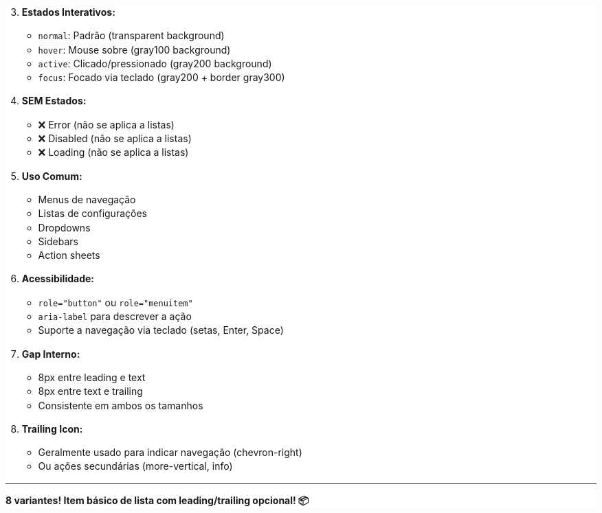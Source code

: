3. **Estados Interativos:**
   - `normal`: Padrão (transparent background)
   - `hover`: Mouse sobre (gray100 background)
   - `active`: Clicado/pressionado (gray200 background)
   - `focus`: Focado via teclado (gray200 + border gray300)

4. **SEM Estados:**
   - ❌ Error (não se aplica a listas)
   - ❌ Disabled (não se aplica a listas)
   - ❌ Loading (não se aplica a listas)

5. **Uso Comum:**
   - Menus de navegação
   - Listas de configurações
   - Dropdowns
   - Sidebars
   - Action sheets

6. **Acessibilidade:**
   - `role="button"` ou `role="menuitem"`
   - `aria-label` para descrever a ação
   - Suporte a navegação via teclado (setas, Enter, Space)

7. **Gap Interno:**
   - 8px entre leading e text
   - 8px entre text e trailing
   - Consistente em ambos os tamanhos

8. **Trailing Icon:**
   - Geralmente usado para indicar navegação (chevron-right)
   - Ou ações secundárias (more-vertical, info)

---

**8 variantes! Item básico de lista com leading/trailing opcional! 📦**


